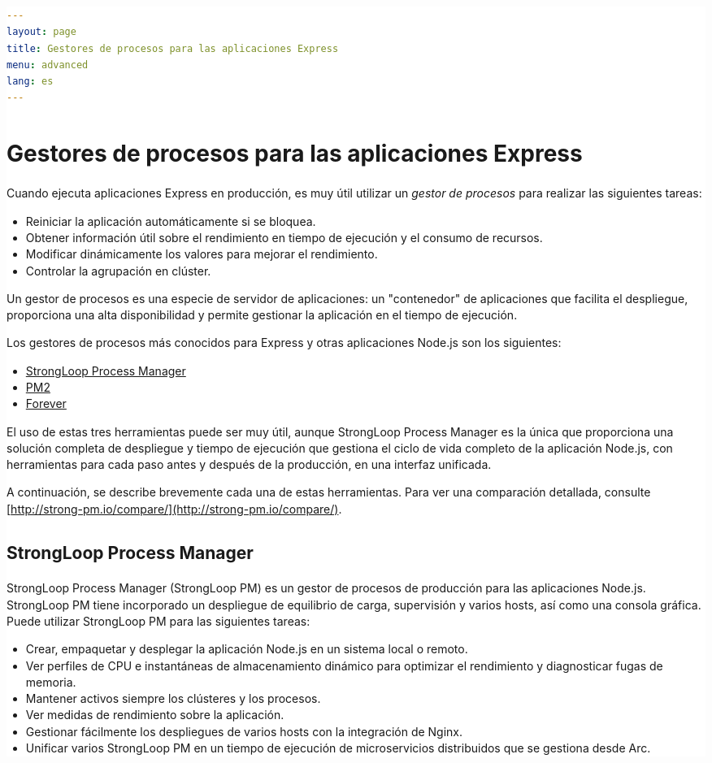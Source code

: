 ```yaml
---
layout: page
title: Gestores de procesos para las aplicaciones Express
menu: advanced
lang: es
---
```


# Gestores de procesos para las aplicaciones Express

Cuando ejecuta aplicaciones Express en producción, es muy útil utilizar un _gestor de procesos_ para realizar las siguientes tareas:

- Reiniciar la aplicación automáticamente si se bloquea.
- Obtener información útil sobre el rendimiento en tiempo de ejecución y el consumo de recursos.
- Modificar dinámicamente los valores para mejorar el rendimiento.
- Controlar la agrupación en clúster.

Un gestor de procesos es una especie de servidor de aplicaciones: un "contenedor" de aplicaciones que facilita el despliegue, proporciona una alta disponibilidad y permite gestionar la aplicación en el tiempo de ejecución.

Los gestores de procesos más conocidos para Express y otras aplicaciones Node.js son los siguientes:

- [StrongLoop Process Manager](#sl)
- [PM2](#pm2)
- [Forever](#forever)

El uso de estas tres herramientas puede ser muy útil, aunque StrongLoop Process Manager es la única que proporciona una solución completa de despliegue y tiempo de ejecución que gestiona el ciclo de vida completo de la aplicación Node.js, con herramientas para cada paso antes y después de la producción, en una interfaz unificada.

A continuación, se describe brevemente cada una de estas herramientas.
Para ver una comparación detallada, consulte [http://strong-pm.io/compare/](http://strong-pm.io/compare/).

## <a id="sl">StrongLoop Process Manager</a>

StrongLoop Process Manager (StrongLoop PM) es un gestor de procesos de producción para las aplicaciones Node.js. StrongLoop PM tiene incorporado un despliegue de equilibrio de carga, supervisión y varios hosts, así como una consola gráfica.
Puede utilizar StrongLoop PM para las siguientes tareas:

- Crear, empaquetar y desplegar la aplicación Node.js en un sistema local o remoto.
- Ver perfiles de CPU e instantáneas de almacenamiento dinámico para optimizar el rendimiento y diagnosticar fugas de memoria.
- Mantener activos siempre los clústeres y los procesos.
- Ver medidas de rendimiento sobre la aplicación.
- Gestionar fácilmente los despliegues de varios hosts con la integración de Nginx.
- Unificar varios StrongLoop PM en un tiempo de ejecución de microservicios distribuidos que se gestiona desde Arc.
